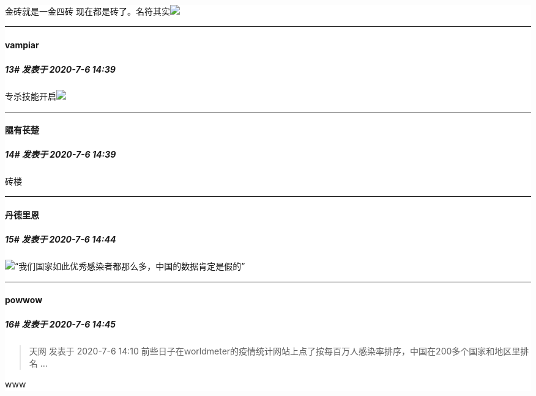 金砖就是一金四砖</blockquote>
现在都是砖了。名符其实<img src="https://static.saraba1st.com/image/smiley/face2017/245.png" referrerpolicy="no-referrer">







-----

####  vampiar  
##### 13#       发表于 2020-7-6 14:39




专杀技能开启<img src="https://static.saraba1st.com/image/smiley/face2017/087.gif" referrerpolicy="no-referrer">







-----

####  隰有苌楚  
##### 14#       发表于 2020-7-6 14:39




砖楼







-----

####  丹德里恩  
##### 15#       发表于 2020-7-6 14:44



<img src="https://static.saraba1st.com/image/smiley/face2017/067.png" referrerpolicy="no-referrer">“我们国家如此优秀感染者都那么多，中国的数据肯定是假的”







-----

####  powwow  
##### 16#       发表于 2020-7-6 14:45



<blockquote>天网 发表于 2020-7-6 14:10
前些日子在worldmeter的疫情统计网站上点了按每百万人感染率排序，中国在200多个国家和地区里排名 ...</blockquote>
www
